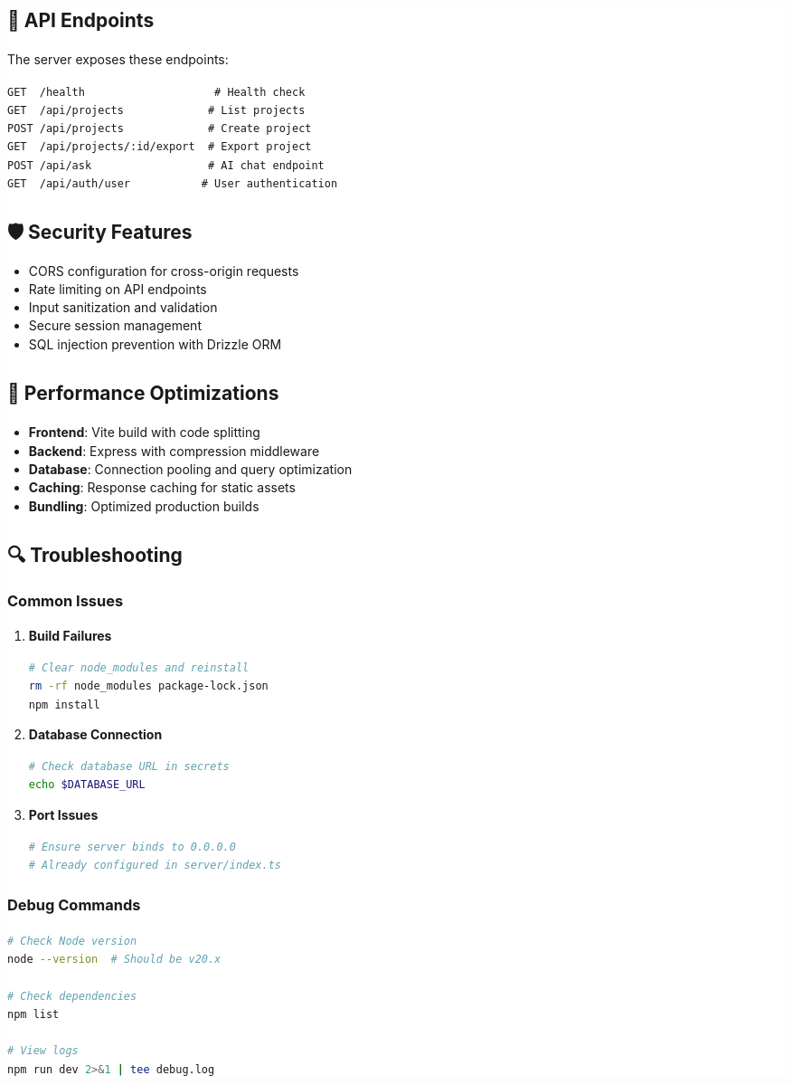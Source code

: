 ## 🔌 API Endpoints

The server exposes these endpoints:

```
GET  /health                    # Health check
GET  /api/projects             # List projects
POST /api/projects             # Create project
GET  /api/projects/:id/export  # Export project
POST /api/ask                  # AI chat endpoint
GET  /api/auth/user           # User authentication
```

## 🛡️ Security Features

- CORS configuration for cross-origin requests
- Rate limiting on API endpoints
- Input sanitization and validation
- Secure session management
- SQL injection prevention with Drizzle ORM

## 🎯 Performance Optimizations

- **Frontend**: Vite build with code splitting
- **Backend**: Express with compression middleware
- **Database**: Connection pooling and query optimization
- **Caching**: Response caching for static assets
- **Bundling**: Optimized production builds

## 🔍 Troubleshooting

### Common Issues

1. **Build Failures**
   ```bash
   # Clear node_modules and reinstall
   rm -rf node_modules package-lock.json
   npm install
   ```

2. **Database Connection**
   ```bash
   # Check database URL in secrets
   echo $DATABASE_URL
   ```

3. **Port Issues**
   ```bash
   # Ensure server binds to 0.0.0.0
   # Already configured in server/index.ts
   ```

### Debug Commands
```bash
# Check Node version
node --version  # Should be v20.x

# Check dependencies
npm list

# View logs
npm run dev 2>&1 | tee debug.log
```
